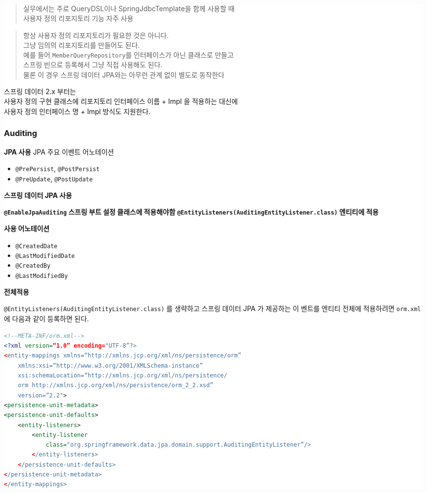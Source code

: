 > 실무에서는 주로 QueryDSL이나 SpringJdbcTemplate을 함께 사용할 때  
> 사용자 정의 리포지토리 기능 자주 사용

> 항상 사용자 정의 리포지토리가 필요한 것은 아니다.  
> 그냥 임의의 리포지토리를 만들어도 된다.  
> 예를 들어 `MemberQueryRepository`를 인터페이스가 아닌 클래스로 만들고  
> 스프링 빈으로 등록해서 그냥 직접 사용해도 된다.  
> 물론 이 경우 스프링 데이터 JPA와는 아무런 관계 없이 별도로 동작한다

스프링 데이터 2.x 부터는  
사용자 정의 구현 클래스에 리포지토리 인터페이스 이름 + Impl 을 적용하는 대신에  
사용자 정의 인터페이스 명 + Impl 방식도 지원한다.

### Auditing

**JPA 사용**
JPA 주요 이벤트 어노테이션

* `@PrePersist`, `@PostPersist`
* `@PreUpdate`, `@PostUpdate`

**스프링 데이터 JPA 사용**

**`@EnableJpaAuditing` 스프링 부트 설정 클래스에 적용해야함**
**`@EntityListeners(AuditingEntityListener.class)` 엔티티에 적용**

**사용 어노테이션**

* `@CreatedDate`
* `@LastModifiedDate`
* `@CreatedBy`
* `@LastModifiedBy`

**전체적용**

`@EntityListeners(AuditingEntityListener.class)` 를 생략하고 스프링 데이터 JPA 가 제공하는 이 벤트를 엔티티 전체에
적용하려면 `orm.xml`에 다음과 같이 등록하면 된다.

```xml
<!--META-INF/orm.xml-->
<?xml version=“1.0” encoding="UTF-8”?>
<entity-mappings xmlns=“http://xmlns.jcp.org/xml/ns/persistence/orm”
    xmlns:xsi=“http://www.w3.org/2001/XMLSchema-instance”
    xsi:schemaLocation=“http://xmlns.jcp.org/xml/ns/persistence/
    orm http://xmlns.jcp.org/xml/ns/persistence/orm_2_2.xsd”
    version=“2.2">
<persistence-unit-metadata>
<persistence-unit-defaults>
    <entity-listeners>
        <entity-listener
            class="org.springframework.data.jpa.domain.support.AuditingEntityListener”/>
        </entity-listeners>
    </persistence-unit-defaults>
</persistence-unit-metadata>
</entity-mappings>
```
